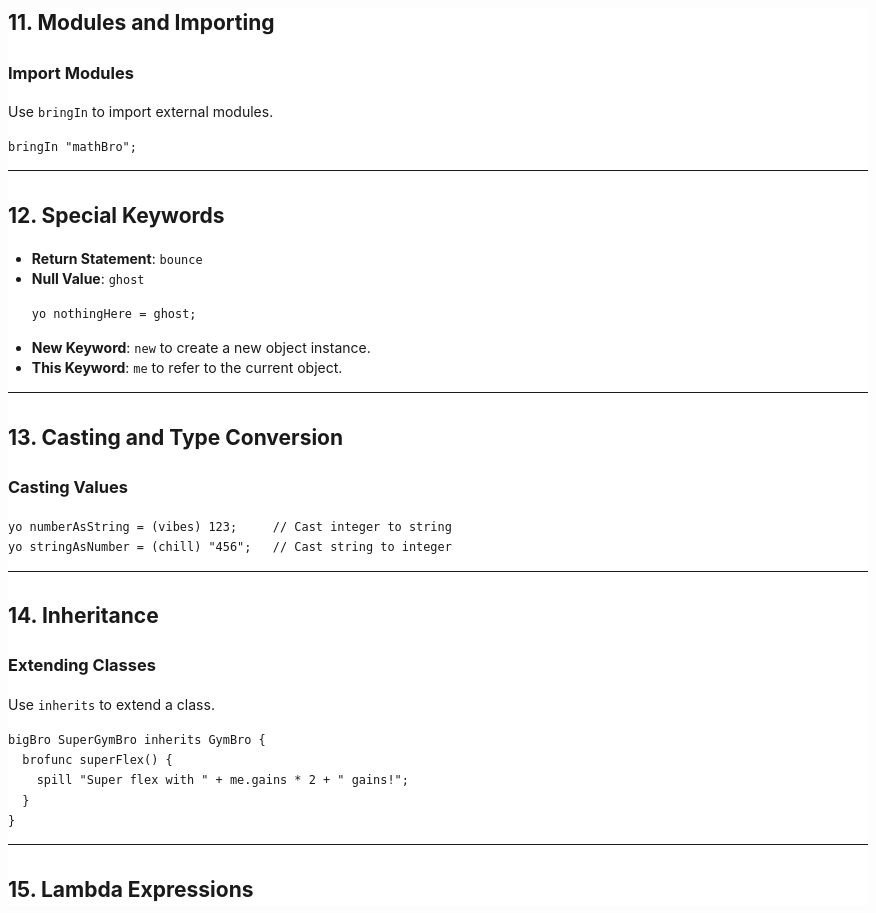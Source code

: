 ## 11. Modules and Importing

### Import Modules

Use `bringIn` to import external modules.

```brolang
bringIn "mathBro";
```

---

## 12. Special Keywords

- **Return Statement**: `bounce`
- **Null Value**: `ghost`
  ```brolang
  yo nothingHere = ghost;
  ```
- **New Keyword**: `new` to create a new object instance.
- **This Keyword**: `me` to refer to the current object.

---

## 13. Casting and Type Conversion

### Casting Values

```brolang
yo numberAsString = (vibes) 123;     // Cast integer to string
yo stringAsNumber = (chill) "456";   // Cast string to integer
```

---

## 14. Inheritance

### Extending Classes

Use `inherits` to extend a class.

```brolang
bigBro SuperGymBro inherits GymBro {
  brofunc superFlex() {
    spill "Super flex with " + me.gains * 2 + " gains!";
  }
}
```

---

## 15. Lambda Expressions
